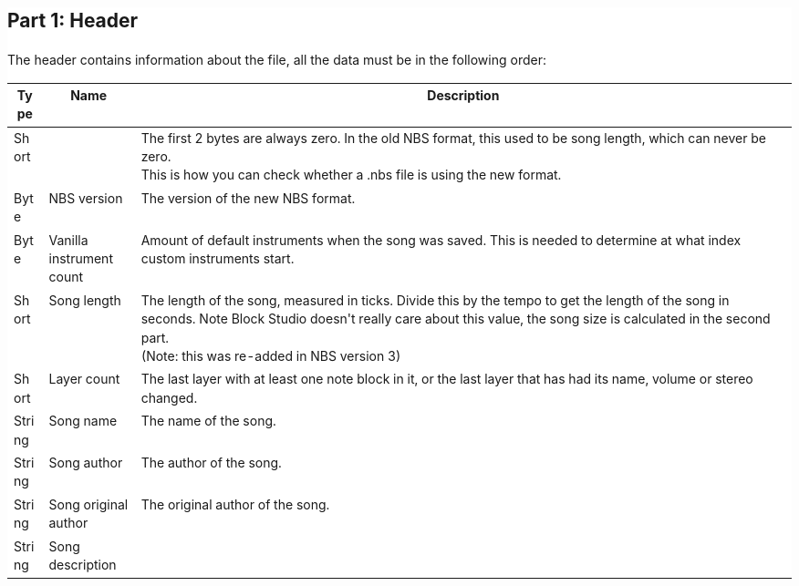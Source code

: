 <section id="two" class="wrapper style2">
	<div class="container">	
		<h2>Part 1: Header</h2>
		<p>The header contains information about the file, all the data must be in the following order:</p>
		<div class="table-wrapper">
			<table class="alt">
				<thead>
					<tr>
						<th>Type</th>
						<th>Name</th>
						<th>Description</th>
					</tr>
				</thead>
				<tbody>
					<tr class="newversion">
						<td>Short</td>
						<td></td>
						<td>The first 2 bytes are always zero. In the old NBS format, this used to be song length, which can never be zero.<br> 
						This is how you can check whether a .nbs file is using the new format.</td>
					</tr>
					<tr class="newversion">
						<td>Byte</td>
						<td>NBS version</td>
						<td>The version of the new NBS format.</td>
					</tr>
					<tr class="newversion">
						<td>Byte</td>
						<td>Vanilla instrument count</td>
						<td>Amount of default instruments when the song was saved. This is needed to determine at what index custom instruments start.</td>
					</tr>
					<tr class="newversion">
						<td>Short</td>
						<td>Song length</td>
						<td>The length of the song, measured in ticks. Divide this by the tempo to get the length of the song in seconds. Note Block Studio doesn't really care about this value, the song size is calculated in the second part.<br>
						(Note: this was re-added in NBS version 3)</td>
					</tr>
					<tr>
						<td>Short</td>
						<td>Layer count</td>
						<td>The last layer with at least one note block in it, or the last layer that has had its name, volume or stereo changed.</td>
					</tr>
					<tr>
						<td>String</td>
						<td>Song name</td>
						<td>The name of the song.</td>
					</tr>
					<tr>
						<td>String</td>
						<td>Song author</td>
						<td>The author of the song.</td>
					</tr>
					<tr>
						<td>String</td>
						<td>Song original author</td>
						<td>The original author of the song.</td>
					</tr>
					<tr>
						<td>String</td>
						<td>Song description</td>
